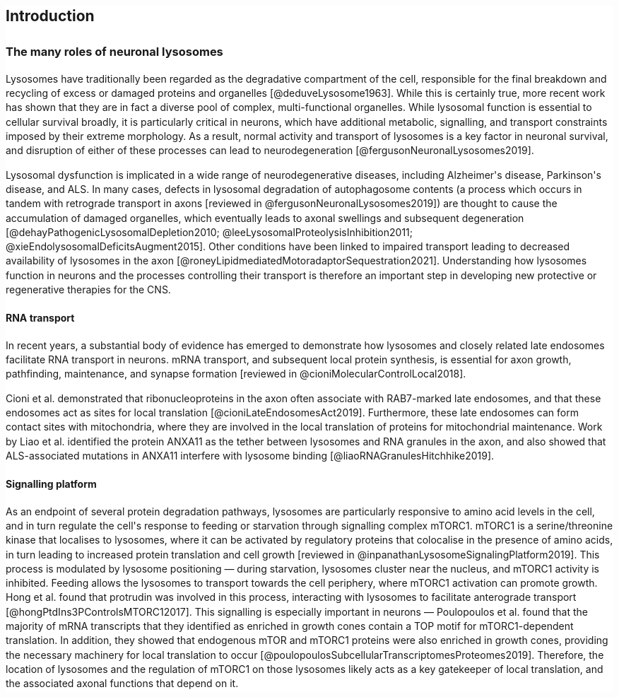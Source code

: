 

## Introduction

### The many roles of neuronal lysosomes

Lysosomes have traditionally been regarded as the degradative compartment of the cell, responsible for the final breakdown and recycling of excess or damaged proteins and organelles [@deduveLysosome1963].  While this is certainly true, more recent work has shown that they are in fact a diverse pool of complex, multi-functional organelles.  While lysosomal function is essential to cellular survival broadly, it is particularly critical in neurons, which have additional metabolic, signalling, and transport constraints imposed by their extreme morphology.  As a result, normal activity and transport of lysosomes is a key factor in neuronal survival, and disruption of either of these processes can lead to neurodegeneration [@fergusonNeuronalLysosomes2019].

Lysosomal dysfunction is implicated in a wide range of neurodegenerative diseases, including Alzheimer's disease, Parkinson's disease, and ALS.  In many cases, defects in lysosomal degradation of autophagosome contents (a process which occurs in tandem with retrograde transport in axons [reviewed in @fergusonNeuronalLysosomes2019]) are thought to cause the accumulation of damaged organelles, which eventually leads to axonal swellings and subsequent degeneration [@dehayPathogenicLysosomalDepletion2010; @leeLysosomalProteolysisInhibition2011; @xieEndolysosomalDeficitsAugment2015].  Other conditions have been linked to impaired transport leading to decreased availability of lysosomes in the axon [@roneyLipidmediatedMotoradaptorSequestration2021].  Understanding how lysosomes function in neurons and the processes controlling their transport is therefore an important step in developing new protective or regenerative therapies for the CNS.

#### RNA transport

In recent years, a substantial body of evidence has emerged to demonstrate how lysosomes and closely related late endosomes facilitate RNA transport in neurons.  mRNA transport, and subsequent local protein synthesis, is essential for axon growth, pathfinding, maintenance, and synapse formation [reviewed in @cioniMolecularControlLocal2018].  

Cioni et al. demonstrated that ribonucleoproteins in the axon often associate with RAB7-marked late endosomes, and that these endosomes act as sites for local translation [@cioniLateEndosomesAct2019].  Furthermore, these late endosomes can form contact sites with mitochondria, where they are involved in the local translation of proteins for mitochondrial maintenance.  Work by Liao et al. identified the protein ANXA11 as the tether between lysosomes and RNA granules in the axon, and also showed that ALS-associated mutations in ANXA11 interfere with lysosome binding [@liaoRNAGranulesHitchhike2019].  

#### Signalling platform

As an endpoint of several protein degradation pathways, lysosomes are particularly responsive to amino acid levels in the cell, and in turn regulate the cell's response to feeding or starvation through signalling complex mTORC1.  mTORC1 is a serine/threonine kinase that localises to lysosomes, where it can be activated by regulatory proteins that colocalise in the presence of amino acids, in turn leading to increased protein translation and cell growth [reviewed in @inpanathanLysosomeSignalingPlatform2019].  This process is modulated by lysosome positioning — during starvation, lysosomes cluster near the nucleus, and mTORC1 activity is inhibited.  Feeding allows the lysosomes to transport towards the cell periphery, where mTORC1 activation can promote growth.  Hong et al. found that protrudin was involved in this process, interacting with lysosomes to facilitate anterograde transport [@hongPtdIns3PControlsMTORC12017].   This signalling is especially important in neurons — Poulopoulos et al. found that the majority of mRNA transcripts that they identified as enriched in growth cones contain a TOP motif for mTORC1-dependent translation.  In addition, they showed that endogenous mTOR and mTORC1 proteins were also enriched in growth cones, providing the necessary machinery for local translation to occur [@poulopoulosSubcellularTranscriptomesProteomes2019].  Therefore, the location of lysosomes and the regulation of mTORC1 on those lysosomes likely acts as a key gatekeeper of local translation, and the associated axonal functions that depend on it.
